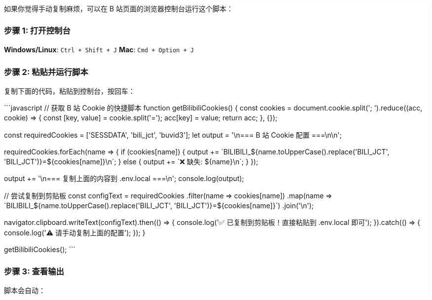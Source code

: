 如果你觉得手动复制麻烦，可以在 B 站页面的浏览器控制台运行这个脚本：

### 步骤 1: 打开控制台

**Windows/Linux**: `Ctrl + Shift + J`
**Mac**: `Cmd + Option + J`

### 步骤 2: 粘贴并运行脚本

复制下面的代码，粘贴到控制台，按回车：

\`\`\`javascript
// 获取 B 站 Cookie 的快捷脚本
function getBilibiliCookies() {
const cookies = document.cookie.split('; ').reduce((acc, cookie) => {
const [key, value] = cookie.split('=');
acc[key] = value;
return acc;
}, {});

const requiredCookies = ['SESSDATA', 'bili_jct', 'buvid3'];
let output = '\\n=== B 站 Cookie 配置 ===\\n\\n';

requiredCookies.forEach(name => {
if (cookies[name]) {
output += \`BILIBILI\_\${name.toUpperCase().replace('BILI_JCT', 'BILI_JCT')}=\${cookies[name]}\\n\`;
} else {
output += \`❌ 缺失: \${name}\\n\`;
}
});

output += '\\n=== 复制上面的内容到 .env.local ===\\n';
console.log(output);

// 尝试复制到剪贴板
const configText = requiredCookies
.filter(name => cookies[name])
.map(name => \`BILIBILI\_\${name.toUpperCase().replace('BILI_JCT', 'BILI_JCT')}=\${cookies[name]}\`)
.join('\\n');

navigator.clipboard.writeText(configText).then(() => {
console.log('✅ 已复制到剪贴板！直接粘贴到 .env.local 即可');
}).catch(() => {
console.log('⚠️ 请手动复制上面的配置');
});
}

getBilibiliCookies();
\`\`\`

### 步骤 3: 查看输出

脚本会自动：
